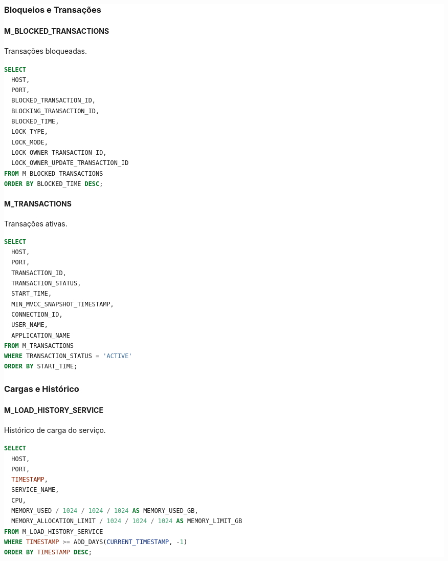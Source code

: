 ### Bloqueios e Transações

#### M_BLOCKED_TRANSACTIONS
Transações bloqueadas.

```sql
SELECT
  HOST,
  PORT,
  BLOCKED_TRANSACTION_ID,
  BLOCKING_TRANSACTION_ID,
  BLOCKED_TIME,
  LOCK_TYPE,
  LOCK_MODE,
  LOCK_OWNER_TRANSACTION_ID,
  LOCK_OWNER_UPDATE_TRANSACTION_ID
FROM M_BLOCKED_TRANSACTIONS
ORDER BY BLOCKED_TIME DESC;
```

#### M_TRANSACTIONS
Transações ativas.

```sql
SELECT
  HOST,
  PORT,
  TRANSACTION_ID,
  TRANSACTION_STATUS,
  START_TIME,
  MIN_MVCC_SNAPSHOT_TIMESTAMP,
  CONNECTION_ID,
  USER_NAME,
  APPLICATION_NAME
FROM M_TRANSACTIONS
WHERE TRANSACTION_STATUS = 'ACTIVE'
ORDER BY START_TIME;
```

### Cargas e Histórico

#### M_LOAD_HISTORY_SERVICE
Histórico de carga do serviço.

```sql
SELECT
  HOST,
  PORT,
  TIMESTAMP,
  SERVICE_NAME,
  CPU,
  MEMORY_USED / 1024 / 1024 / 1024 AS MEMORY_USED_GB,
  MEMORY_ALLOCATION_LIMIT / 1024 / 1024 / 1024 AS MEMORY_LIMIT_GB
FROM M_LOAD_HISTORY_SERVICE
WHERE TIMESTAMP >= ADD_DAYS(CURRENT_TIMESTAMP, -1)
ORDER BY TIMESTAMP DESC;
```
